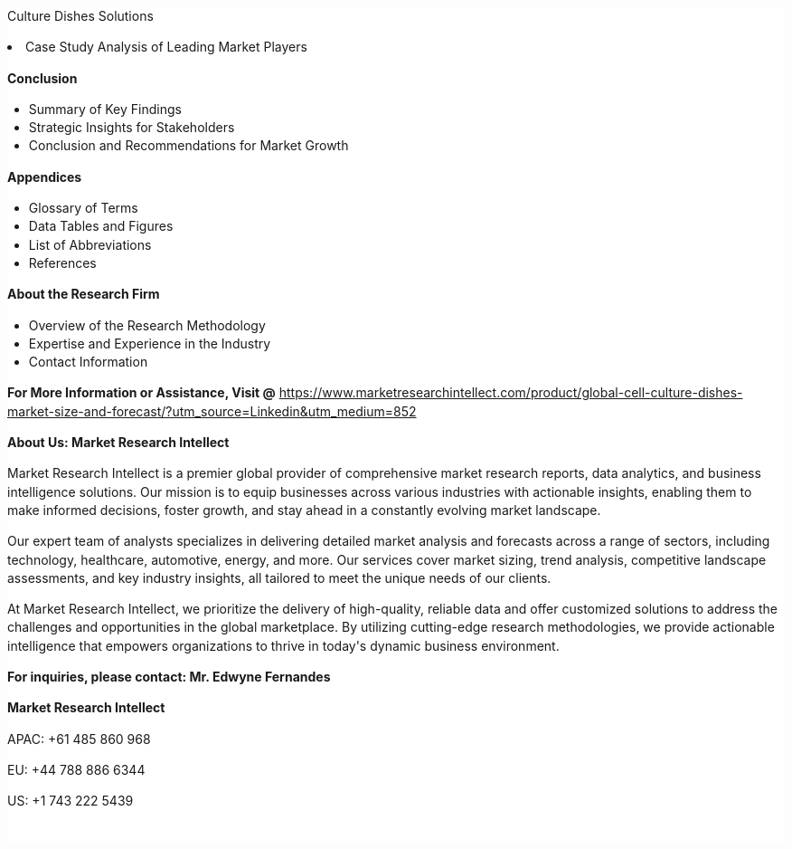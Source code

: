 Culture Dishes Solutions</li><li>Case Study Analysis of Leading Market Players</li></ul><p><strong>Conclusion</strong></p><ul><li>Summary of Key Findings</li><li>Strategic Insights for Stakeholders</li><li>Conclusion and Recommendations for Market Growth</li></ul><p><strong>Appendices</strong></p><ul><li>Glossary of Terms</li><li>Data Tables and Figures</li><li>List of Abbreviations</li><li>References</li></ul><p><strong>About the Research Firm</strong></p><ul><li>Overview of the Research Methodology</li><li>Expertise and Experience in the Industry</li><li>Contact Information</li></ul></div><div class="article-main__content" data-test-id="publishing-text-block"><p><span class="font-[700]"><strong>For More Information or Assistance, Visit @</strong>&nbsp;<a href="https://www.marketresearchintellect.com/product/global-cell-culture-dishes-market-size-and-forecast/?utm_source=Linkedin&utm_medium=852">https://www.marketresearchintellect.com/product/global-cell-culture-dishes-market-size-and-forecast/?utm_source=Linkedin&utm_medium=852</a></span></p><p><strong>About Us: Market Research Intellect</strong></p><p>Market Research Intellect is a premier global provider of comprehensive market research reports, data analytics, and business intelligence solutions. Our mission is to equip businesses across various industries with actionable insights, enabling them to make informed decisions, foster growth, and stay ahead in a constantly evolving market landscape.</p><p>Our expert team of analysts specializes in delivering detailed market analysis and forecasts across a range of sectors, including technology, healthcare, automotive, energy, and more. Our services cover market sizing, trend analysis, competitive landscape assessments, and key industry insights, all tailored to meet the unique needs of our clients.</p><p>At Market Research Intellect, we prioritize the delivery of high-quality, reliable data and offer customized solutions to address the challenges and opportunities in the global marketplace. By utilizing cutting-edge research methodologies, we provide actionable intelligence that empowers organizations to thrive in today's dynamic business environment.</p><p><strong>For inquiries, please contact: Mr. Edwyne Fernandes</strong></p><p><strong>Market Research Intellect</strong></p><p>APAC: +61 485 860 968</p><p>EU: +44 788 886 6344</p><p>US: +1 743 222 5439</p></div><div class="article-main__content" data-test-id="publishing-text-block">&nbsp;</div>
